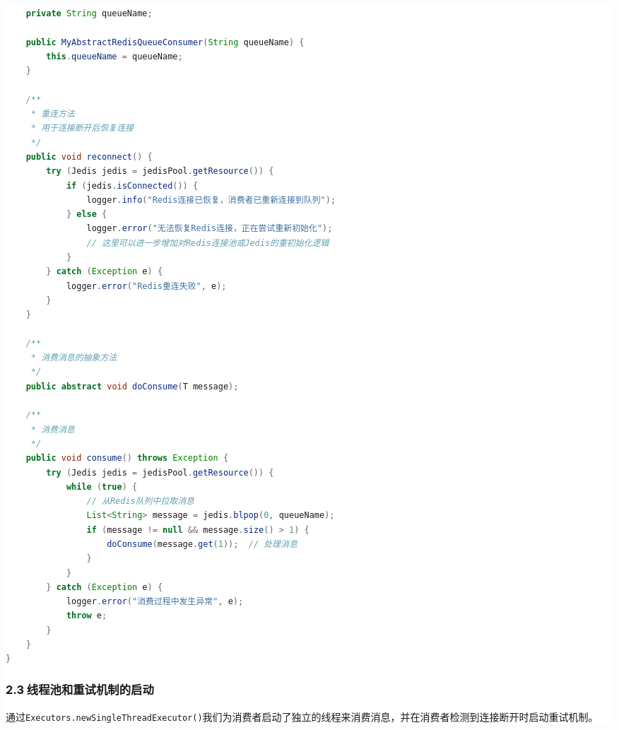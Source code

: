 ```java
    private String queueName;

    public MyAbstractRedisQueueConsumer(String queueName) {
        this.queueName = queueName;
    }

    /**
     * 重连方法
     * 用于连接断开后恢复连接
     */
    public void reconnect() {
        try (Jedis jedis = jedisPool.getResource()) {
            if (jedis.isConnected()) {
                logger.info("Redis连接已恢复，消费者已重新连接到队列");
            } else {
                logger.error("无法恢复Redis连接，正在尝试重新初始化");
                // 这里可以进一步增加对Redis连接池或Jedis的重初始化逻辑
            }
        } catch (Exception e) {
            logger.error("Redis重连失败", e);
        }
    }

    /**
     * 消费消息的抽象方法
     */
    public abstract void doConsume(T message);

    /**
     * 消费消息
     */
    public void consume() throws Exception {
        try (Jedis jedis = jedisPool.getResource()) {
            while (true) {
                // 从Redis队列中拉取消息
                List<String> message = jedis.blpop(0, queueName);
                if (message != null && message.size() > 1) {
                    doConsume(message.get(1));  // 处理消息
                }
            }
        } catch (Exception e) {
            logger.error("消费过程中发生异常", e);
            throw e;
        }
    }
}
```

### 2.3 线程池和重试机制的启动

通过`Executors.newSingleThreadExecutor()`我们为消费者启动了独立的线程来消费消息，并在消费者检测到连接断开时启动重试机制。
